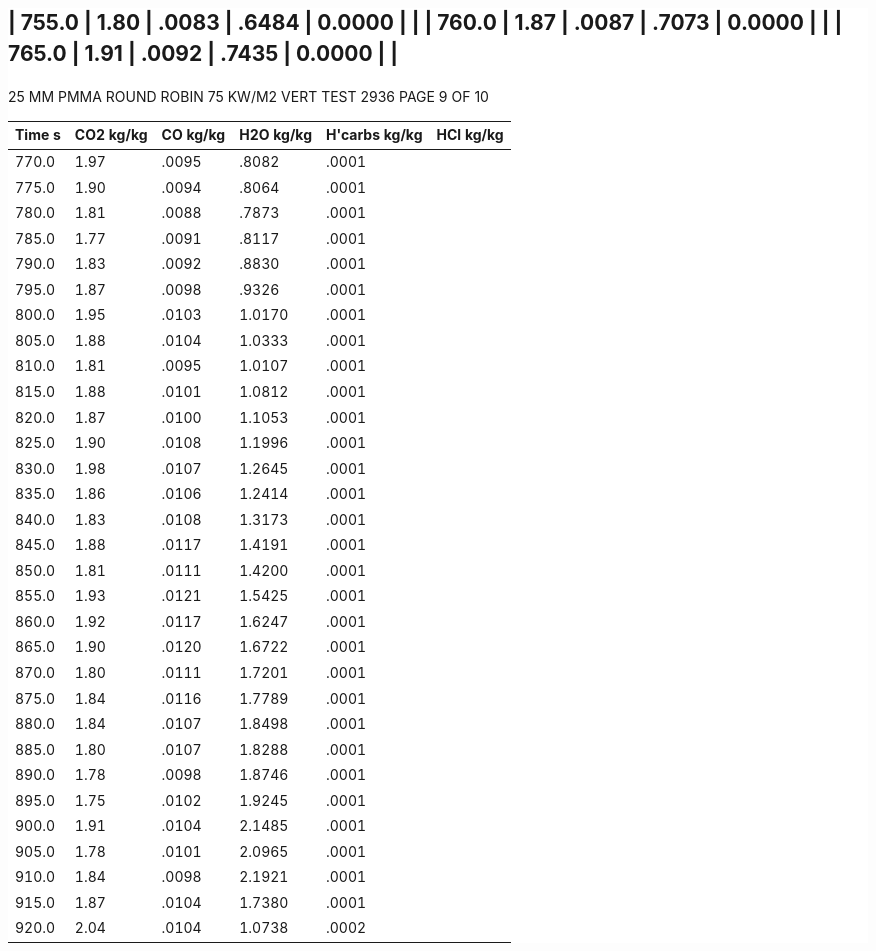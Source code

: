 | 755.0 | 1.80 | .0083 | .6484 | 0.0000 | |
| 760.0 | 1.87 | .0087 | .7073 | 0.0000 | |
| 765.0 | 1.91 | .0092 | .7435 | 0.0000 | |
---
25 MM PMMA ROUND ROBIN 75 KW/M2 VERT TEST 2936 PAGE 9 OF 10

| Time s | CO2 kg/kg | CO kg/kg | H2O kg/kg | H'carbs kg/kg | HCl kg/kg |
|--------|-----------|----------|-----------|---------------|-----------|
| 770.0  | 1.97      | .0095    | .8082     | .0001         |           |
| 775.0  | 1.90      | .0094    | .8064     | .0001         |           |
| 780.0  | 1.81      | .0088    | .7873     | .0001         |           |
| 785.0  | 1.77      | .0091    | .8117     | .0001         |           |
| 790.0  | 1.83      | .0092    | .8830     | .0001         |           |
| 795.0  | 1.87      | .0098    | .9326     | .0001         |           |
| 800.0  | 1.95      | .0103    | 1.0170    | .0001         |           |
| 805.0  | 1.88      | .0104    | 1.0333    | .0001         |           |
| 810.0  | 1.81      | .0095    | 1.0107    | .0001         |           |
| 815.0  | 1.88      | .0101    | 1.0812    | .0001         |           |
| 820.0  | 1.87      | .0100    | 1.1053    | .0001         |           |
| 825.0  | 1.90      | .0108    | 1.1996    | .0001         |           |
| 830.0  | 1.98      | .0107    | 1.2645    | .0001         |           |
| 835.0  | 1.86      | .0106    | 1.2414    | .0001         |           |
| 840.0  | 1.83      | .0108    | 1.3173    | .0001         |           |
| 845.0  | 1.88      | .0117    | 1.4191    | .0001         |           |
| 850.0  | 1.81      | .0111    | 1.4200    | .0001         |           |
| 855.0  | 1.93      | .0121    | 1.5425    | .0001         |           |
| 860.0  | 1.92      | .0117    | 1.6247    | .0001         |           |
| 865.0  | 1.90      | .0120    | 1.6722    | .0001         |           |
| 870.0  | 1.80      | .0111    | 1.7201    | .0001         |           |
| 875.0  | 1.84      | .0116    | 1.7789    | .0001         |           |
| 880.0  | 1.84      | .0107    | 1.8498    | .0001         |           |
| 885.0  | 1.80      | .0107    | 1.8288    | .0001         |           |
| 890.0  | 1.78      | .0098    | 1.8746    | .0001         |           |
| 895.0  | 1.75      | .0102    | 1.9245    | .0001         |           |
| 900.0  | 1.91      | .0104    | 2.1485    | .0001         |           |
| 905.0  | 1.78      | .0101    | 2.0965    | .0001         |           |
| 910.0  | 1.84      | .0098    | 2.1921    | .0001         |           |
| 915.0  | 1.87      | .0104    | 1.7380    | .0001         |           |
| 920.0  | 2.04      | .0104    | 1.0738    | .0002         |           |